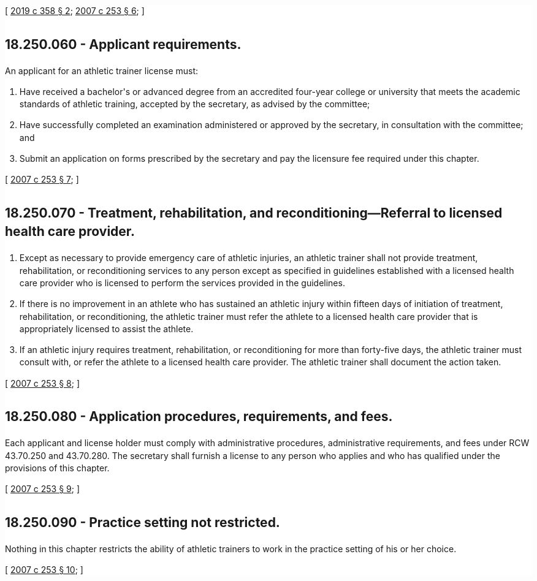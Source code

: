 \[ [2019 c 358 § 2](https://lawfilesext.leg.wa.gov/biennium/2019-20/Pdf/Bills/Session%20Laws/Senate/5688-S.SL.pdf?cite=2019%20c%20358%20§%202); [2007 c 253 § 6](https://lawfilesext.leg.wa.gov/biennium/2007-08/Pdf/Bills/Session%20Laws/Senate/5503-S.SL.pdf?cite=2007%20c%20253%20§%206); \]

## 18.250.060 - Applicant requirements.
An applicant for an athletic trainer license must:

1. Have received a bachelor's or advanced degree from an accredited four-year college or university that meets the academic standards of athletic training, accepted by the secretary, as advised by the committee;

2. Have successfully completed an examination administered or approved by the secretary, in consultation with the committee; and

3. Submit an application on forms prescribed by the secretary and pay the licensure fee required under this chapter.

\[ [2007 c 253 § 7](https://lawfilesext.leg.wa.gov/biennium/2007-08/Pdf/Bills/Session%20Laws/Senate/5503-S.SL.pdf?cite=2007%20c%20253%20§%207); \]

## 18.250.070 - Treatment, rehabilitation, and reconditioning—Referral to licensed health care provider.
1. Except as necessary to provide emergency care of athletic injuries, an athletic trainer shall not provide treatment, rehabilitation, or reconditioning services to any person except as specified in guidelines established with a licensed health care provider who is licensed to perform the services provided in the guidelines.

2. If there is no improvement in an athlete who has sustained an athletic injury within fifteen days of initiation of treatment, rehabilitation, or reconditioning, the athletic trainer must refer the athlete to a licensed health care provider that is appropriately licensed to assist the athlete.

3. If an athletic injury requires treatment, rehabilitation, or reconditioning for more than forty-five days, the athletic trainer must consult with, or refer the athlete to a licensed health care provider. The athletic trainer shall document the action taken.

\[ [2007 c 253 § 8](https://lawfilesext.leg.wa.gov/biennium/2007-08/Pdf/Bills/Session%20Laws/Senate/5503-S.SL.pdf?cite=2007%20c%20253%20§%208); \]

## 18.250.080 - Application procedures, requirements, and fees.
Each applicant and license holder must comply with administrative procedures, administrative requirements, and fees under RCW 43.70.250 and 43.70.280. The secretary shall furnish a license to any person who applies and who has qualified under the provisions of this chapter.

\[ [2007 c 253 § 9](https://lawfilesext.leg.wa.gov/biennium/2007-08/Pdf/Bills/Session%20Laws/Senate/5503-S.SL.pdf?cite=2007%20c%20253%20§%209); \]

## 18.250.090 - Practice setting not restricted.
Nothing in this chapter restricts the ability of athletic trainers to work in the practice setting of his or her choice.

\[ [2007 c 253 § 10](https://lawfilesext.leg.wa.gov/biennium/2007-08/Pdf/Bills/Session%20Laws/Senate/5503-S.SL.pdf?cite=2007%20c%20253%20§%2010); \]
